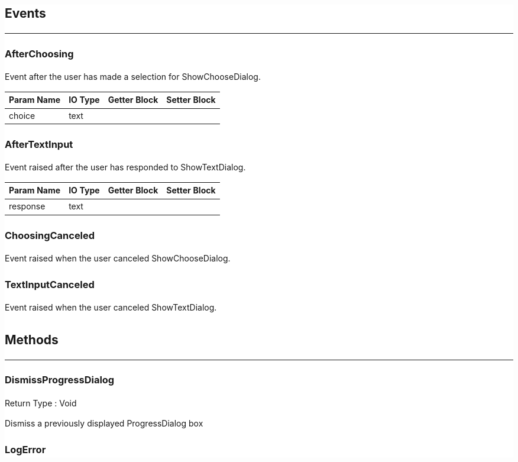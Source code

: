 ## Events

---

### AfterChoosing

<div block-type = "component_event" component-selector = "Notifier" event-selector = "AfterChoosing" id = "notifier-afterchoosing"></div>

Event after the user has made a selection for ShowChooseDialog.

| Param Name | IO Type                        | Getter Block                                                                                            | Setter Block                                                                                            |
| :--------- | :----------------------------- | :------------------------------------------------------------------------------------------------------ | :------------------------------------------------------------------------------------------------------ |
| choice     | <span class="text">text</span> | <div block-type = "getter" variable-name = choice id = "param-get-notifier-afterchoosing-choice"></div> | <div block-type = "setter" variable-name = choice id = "param-set-notifier-afterchoosing-choice"></div> |

### AfterTextInput

<div block-type = "component_event" component-selector = "Notifier" event-selector = "AfterTextInput" id = "notifier-aftertextinput"></div>

Event raised after the user has responded to ShowTextDialog.

| Param Name | IO Type                        | Getter Block                                                                                                 | Setter Block                                                                                                 |
| :--------- | :----------------------------- | :----------------------------------------------------------------------------------------------------------- | :----------------------------------------------------------------------------------------------------------- |
| response   | <span class="text">text</span> | <div block-type = "getter" variable-name = response id = "param-get-notifier-aftertextinput-response"></div> | <div block-type = "setter" variable-name = response id = "param-set-notifier-aftertextinput-response"></div> |

### ChoosingCanceled

<div block-type = "component_event" component-selector = "Notifier" event-selector = "ChoosingCanceled" id = "notifier-choosingcanceled"></div>

Event raised when the user canceled ShowChooseDialog.

### TextInputCanceled

<div block-type = "component_event" component-selector = "Notifier" event-selector = "TextInputCanceled" id = "notifier-textinputcanceled"></div>

Event raised when the user canceled ShowTextDialog.

## Methods

---

### DismissProgressDialog

<div block-type = "component_method" component-selector = "Notifier" method-selector = "DismissProgressDialog" id = "notifier-dismissprogressdialog"></div>

Return Type : <span class="void">Void</span>

Dismiss a previously displayed ProgressDialog box

### LogError
